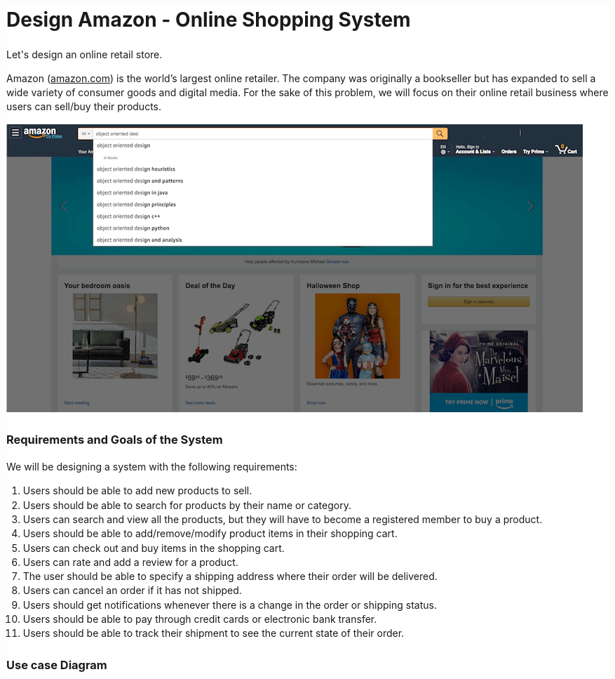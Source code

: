 # Design Amazon - Online Shopping System

Let's design an online retail store.

Amazon ([amazon.com](http://amazon.com)) is the world’s largest online retailer. The company was originally a bookseller
but has expanded to sell a wide variety of consumer goods and digital media. For the sake of this problem, we will focus
on their online retail business where users can sell/buy their products.

![widget](../../../../../../images/image_21.png)

### Requirements and Goals of the System

We will be designing a system with the following requirements:

01. Users should be able to add new products to sell.
02. Users should be able to search for products by their name or category.
03. Users can search and view all the products, but they will have to become a registered member to buy a product.
04. Users should be able to add/remove/modify product items in their shopping cart.
05. Users can check out and buy items in the shopping cart.
06. Users can rate and add a review for a product.
07. The user should be able to specify a shipping address where their order will be delivered.
08. Users can cancel an order if it has not shipped.
09. Users should get notifications whenever there is a change in the order or shipping status.
10. Users should be able to pay through credit cards or electronic bank transfer.
11. Users should be able to track their shipment to see the current state of their order.

### Use case Diagram
